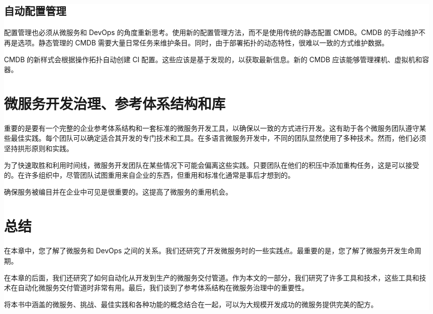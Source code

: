 ## 自动配置管理

配置管理也必须从微服务和 DevOps 的角度重新思考。使用新的配置管理方法，而不是使用传统的静态配置 CMDB。CMDB 的手动维护不再是选项。静态管理的 CMDB 需要大量日常任务来维护条目。同时，由于部署拓扑的动态特性，很难以一致的方式维护数据。

CMDB 的新样式会根据操作拓扑自动创建 CI 配置。这些应该是基于发现的，以获取最新信息。新的 CMDB 应该能够管理裸机、虚拟机和容器。

# 微服务开发治理、参考体系结构和库

重要的是要有一个完整的企业参考体系结构和一套标准的微服务开发工具，以确保以一致的方式进行开发。这有助于各个微服务团队遵守某些最佳实践。每个团队可以确定适合其开发的专门技术和工具。在多语言微服务开发中，不同的团队显然使用了多种技术。然而，他们必须坚持拱形原则和实践。

为了快速取胜和利用时间线，微服务开发团队在某些情况下可能会偏离这些实践。只要团队在他们的积压中添加重构任务，这是可以接受的。在许多组织中，尽管团队试图重用来自企业的东西，但重用和标准化通常是事后才想到的。

确保服务被编目并在企业中可见是很重要的。这提高了微服务的重用机会。

# 总结

在本章中，您了解了微服务和 DevOps 之间的关系。我们还研究了开发微服务时的一些实践点。最重要的是，您了解了微服务开发生命周期。

在本章的后面，我们还研究了如何自动化从开发到生产的微服务交付管道。作为本文的一部分，我们研究了许多工具和技术，这些工具和技术在自动化微服务交付管道时非常有用。最后，我们谈到了参考体系结构在微服务治理中的重要性。

将本书中涵盖的微服务、挑战、最佳实践和各种功能的概念结合在一起，可以为大规模开发成功的微服务提供完美的配方。